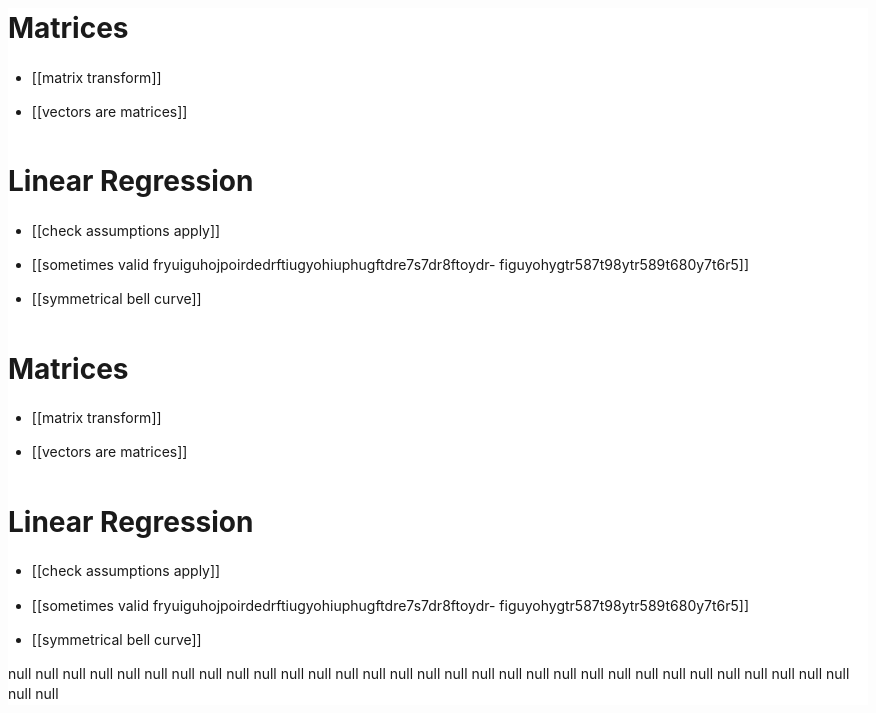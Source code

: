 # Matrices 

- [[matrix transform]] 

- [[vectors are matrices]] 

# Linear Regression 

- [[check assumptions apply]] 

- [[sometimes valid fryuiguhojpoirdedrftiugyohiuphugftdre7s7dr8ftoydr- figuyohygtr587t98ytr589t680y7t6r5]] 

- [[symmetrical bell curve]] 

# Matrices

- [[matrix transform]]

- [[vectors are matrices]] 

# Linear Regression

- [[check assumptions apply]]

- [[sometimes valid fryuiguhojpoirdedrftiugyohiuphugftdre7s7dr8ftoydr- figuyohygtr587t98ytr589t680y7t6r5]]

- [[symmetrical bell curve]]

null
null
null
null
null
null
null
null
null
null
null
null
null
null
null
null
null
null
null
null
null
null
null
null
null
null
null
null
null
null
null
null
null